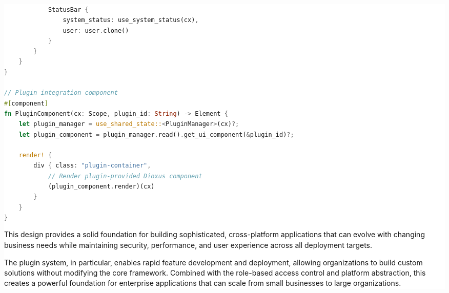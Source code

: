 ```rust
            StatusBar { 
                system_status: use_system_status(cx),
                user: user.clone()
            }
        }
    }
}

// Plugin integration component
#[component]  
fn PluginComponent(cx: Scope, plugin_id: String) -> Element {
    let plugin_manager = use_shared_state::<PluginManager>(cx)?;
    let plugin_component = plugin_manager.read().get_ui_component(&plugin_id)?;
    
    render! {
        div { class: "plugin-container",
            // Render plugin-provided Dioxus component
            (plugin_component.render)(cx)
        }
    }
}
```

This design provides a solid foundation for building sophisticated, cross-platform applications that can evolve with changing business needs while maintaining security, performance, and user experience across all deployment targets.

The plugin system, in particular, enables rapid feature development and deployment, allowing organizations to build custom solutions without modifying the core framework. Combined with the role-based access control and platform abstraction, this creates a powerful foundation for enterprise applications that can scale from small businesses to large organizations.